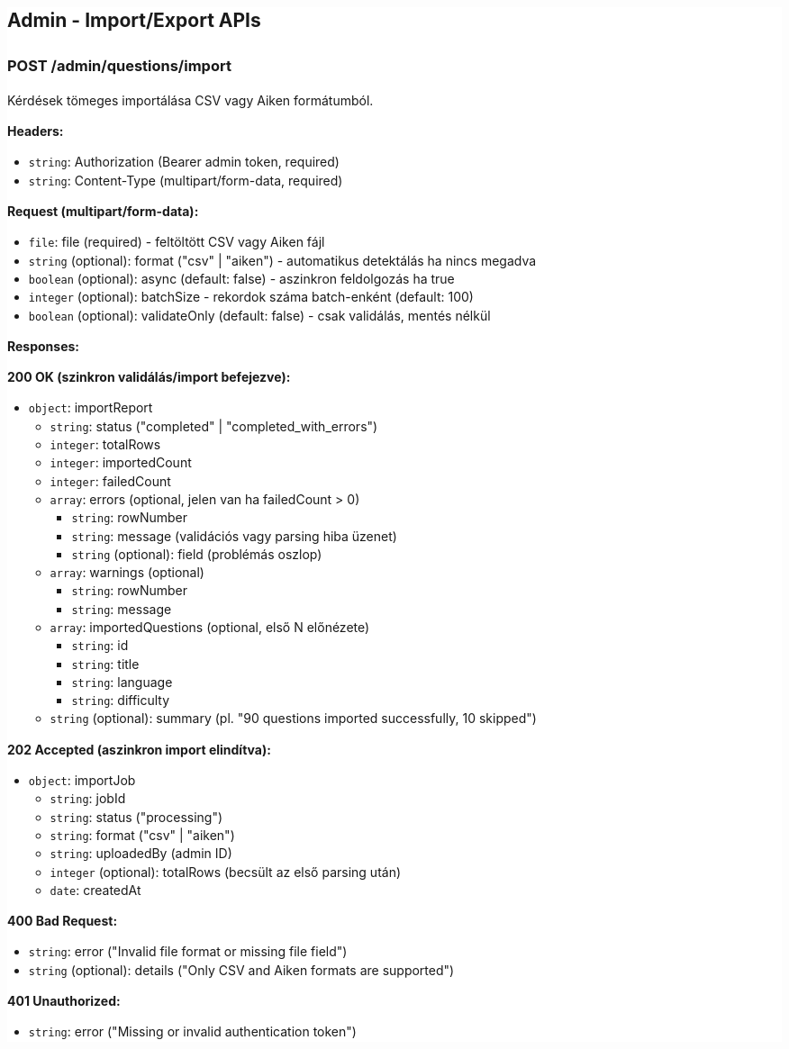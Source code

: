
## Admin - Import/Export APIs

### POST /admin/questions/import
Kérdések tömeges importálása CSV vagy Aiken formátumból.

**Headers:**
- `string`: Authorization (Bearer admin token, required)
- `string`: Content-Type (multipart/form-data, required)

**Request (multipart/form-data):**
- `file`: file (required) - feltöltött CSV vagy Aiken fájl
- `string` (optional): format ("csv" | "aiken") - automatikus detektálás ha nincs megadva
- `boolean` (optional): async (default: false) - aszinkron feldolgozás ha true
- `integer` (optional): batchSize - rekordok száma batch-enként (default: 100)
- `boolean` (optional): validateOnly (default: false) - csak validálás, mentés nélkül

**Responses:**

**200 OK (szinkron validálás/import befejezve):**
- `object`: importReport
  - `string`: status ("completed" | "completed_with_errors")
  - `integer`: totalRows
  - `integer`: importedCount
  - `integer`: failedCount
  - `array`: errors (optional, jelen van ha failedCount > 0)
    - `string`: rowNumber
    - `string`: message (validációs vagy parsing hiba üzenet)
    - `string` (optional): field (problémás oszlop)
  - `array`: warnings (optional)
    - `string`: rowNumber
    - `string`: message
  - `array`: importedQuestions (optional, első N előnézete)
    - `string`: id
    - `string`: title
    - `string`: language
    - `string`: difficulty
  - `string` (optional): summary (pl. "90 questions imported successfully, 10 skipped")

**202 Accepted (aszinkron import elindítva):**
- `object`: importJob
  - `string`: jobId
  - `string`: status ("processing")
  - `string`: format ("csv" | "aiken")
  - `string`: uploadedBy (admin ID)
  - `integer` (optional): totalRows (becsült az első parsing után)
  - `date`: createdAt

**400 Bad Request:**
- `string`: error ("Invalid file format or missing file field")
- `string` (optional): details ("Only CSV and Aiken formats are supported")

**401 Unauthorized:**
- `string`: error ("Missing or invalid authentication token")
